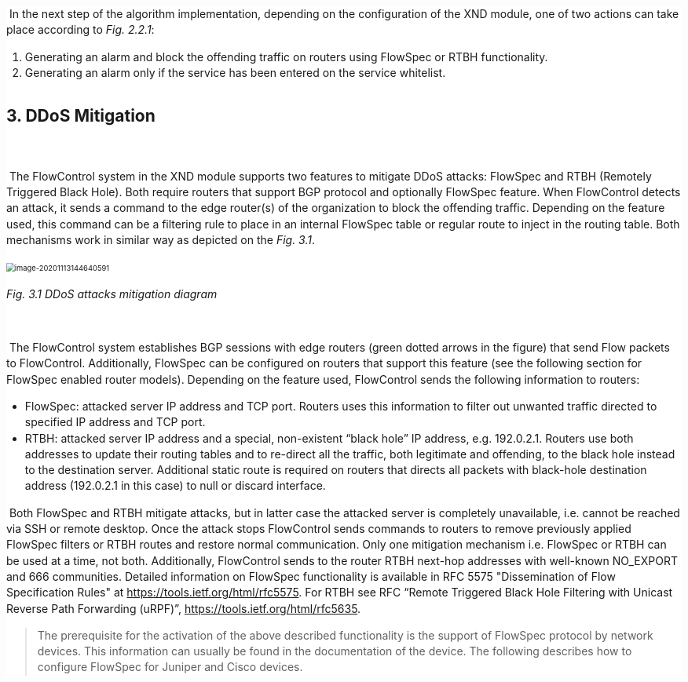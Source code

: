 ​	In the next step of the algorithm implementation, depending on the configuration of the XND module, one of two actions can take place according to *Fig. 2.2.1*:

1. Generating an alarm and block the offending traffic on routers using FlowSpec or RTBH functionality.
2. Generating an alarm only if the service has been entered on the service whitelist.

 

## 3. DDoS Mitigation

​	

​	The FlowControl system in the XND module supports two features to mitigate DDoS attacks: FlowSpec and RTBH (Remotely Triggered Black Hole). Both require routers that support BGP protocol and optionally FlowSpec feature. When FlowControl detects an attack, it sends a command to the edge router(s) of the organization to block the offending traffic. Depending on the feature used, this command can be a filtering rule to place in an internal FlowSpec table or regular route to inject in the routing table. Both mechanisms work in similar way as depicted on the *Fig. 3.1*.



 <img src="assets/image-20201113144640591.png" alt="image-20201113144640591" style="zoom:67%;" />

*Fig. 3.1 DDoS attacks mitigation diagram*

​	

​	The FlowControl system establishes BGP sessions with edge routers (green dotted arrows in the figure) that send Flow packets to FlowControl. Additionally, FlowSpec can be configured on routers that support this feature (see the following section for FlowSpec enabled router models). Depending on the feature used, FlowControl sends the following information to routers:

- FlowSpec: attacked server IP address and TCP port. Routers uses this information to filter out unwanted traffic directed to specified IP address and TCP port.
- RTBH: attacked server IP address and a special, non-existent “black hole” IP address, e.g. 192.0.2.1. Routers use both addresses to update their routing tables and to re-direct all the traffic, both legitimate and offending, to the black hole instead to the destination server. Additional static route is required on routers that directs all packets with black-hole destination address (192.0.2.1 in this case) to null or discard interface.

​	Both FlowSpec and RTBH mitigate attacks, but in latter case the attacked server is completely unavailable, i.e. cannot be reached via SSH or remote desktop. Once the attack stops FlowControl sends commands to routers to remove previously applied FlowSpec filters or RTBH routes and restore normal communication. Only one mitigation mechanism i.e. FlowSpec or RTBH can be used at a time, not both. Additionally, FlowControl sends to the router RTBH next-hop addresses with well-known NO_EXPORT and 666 communities. Detailed information on FlowSpec functionality is available in RFC 5575 "Dissemination of Flow Specification Rules" at https://tools.ietf.org/html/rfc5575. For RTBH see RFC “Remote Triggered Black Hole Filtering with Unicast Reverse Path Forwarding (uRPF)”, https://tools.ietf.org/html/rfc5635.



> The prerequisite for the activation of the above described functionality is the support of FlowSpec protocol by network devices. This information can usually be found in the documentation of the device. The following describes how to configure FlowSpec for Juniper and Cisco devices.
